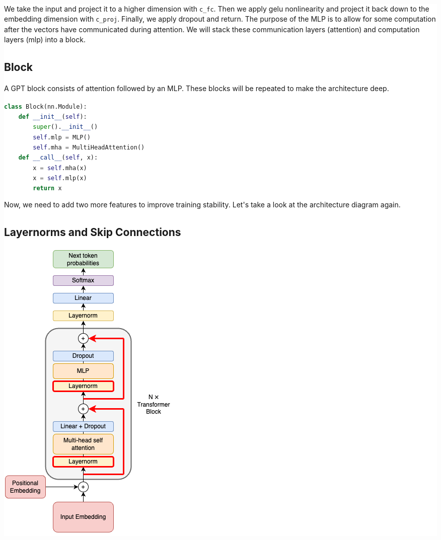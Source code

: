 We take the input and project it to a higher dimension with `c_fc`. Then we apply gelu nonlinearity and project it back down to the embedding dimension with `c_proj`. Finally, we apply dropout and return. The purpose of the MLP is to allow for some computation after the vectors have communicated during attention. We will stack these communication layers (attention) and computation layers (mlp) into a block.
## Block
A GPT block consists of attention followed by an MLP. These blocks will be repeated to make the architecture deep.
```py
class Block(nn.Module):
    def __init__(self):
        super().__init__()
        self.mlp = MLP()
        self.mha = MultiHeadAttention()
    def __call__(self, x):
        x = self.mha(x)
        x = self.mlp(x)
        return x
```
Now, we need to add two more features to improve training stability. Let's take a look at the architecture diagram again.
## Layernorms and Skip Connections

![alt text](images/image-10.png)
